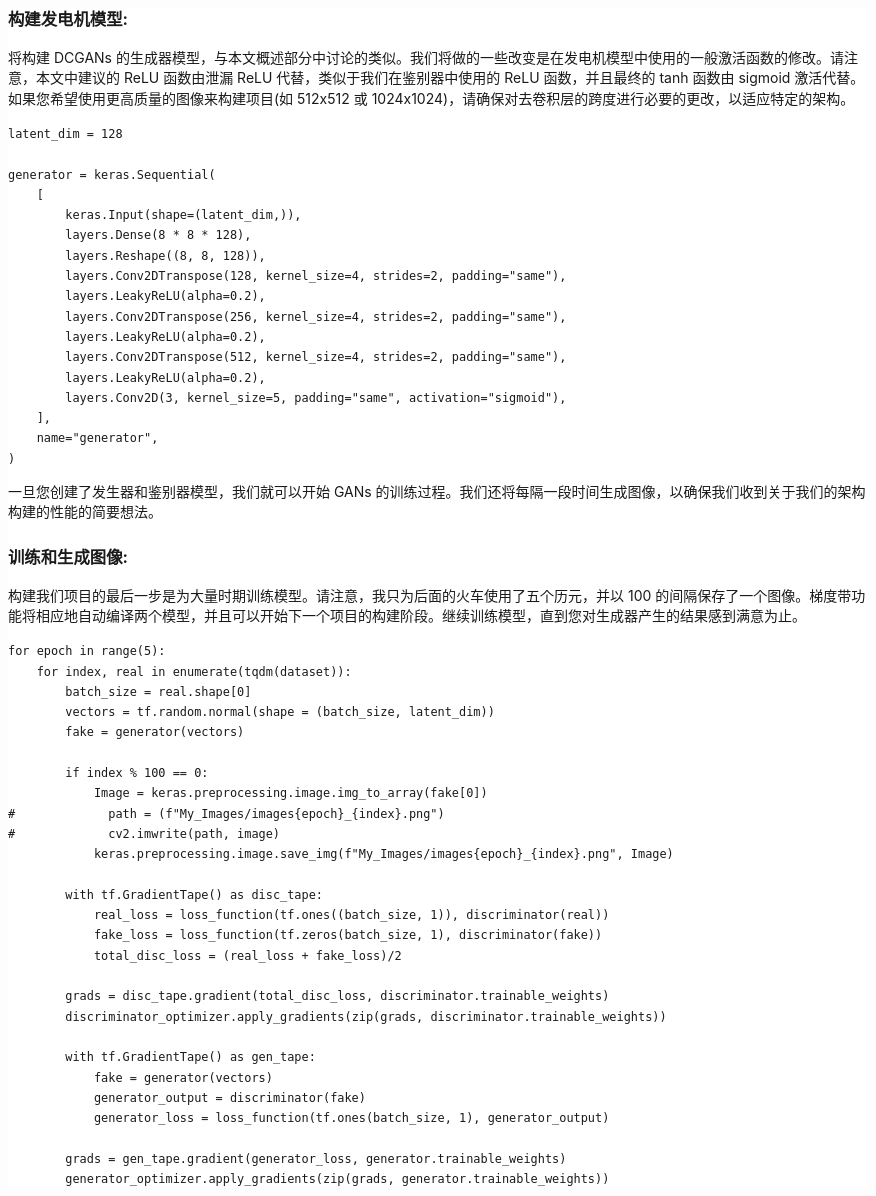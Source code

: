 ### 构建发电机模型:

将构建 DCGANs 的生成器模型，与本文概述部分中讨论的类似。我们将做的一些改变是在发电机模型中使用的一般激活函数的修改。请注意，本文中建议的 ReLU 函数由泄漏 ReLU 代替，类似于我们在鉴别器中使用的 ReLU 函数，并且最终的 tanh 函数由 sigmoid 激活代替。如果您希望使用更高质量的图像来构建项目(如 512x512 或 1024x1024)，请确保对去卷积层的跨度进行必要的更改，以适应特定的架构。

```
latent_dim = 128

generator = keras.Sequential(
    [
        keras.Input(shape=(latent_dim,)),
        layers.Dense(8 * 8 * 128),
        layers.Reshape((8, 8, 128)),
        layers.Conv2DTranspose(128, kernel_size=4, strides=2, padding="same"),
        layers.LeakyReLU(alpha=0.2),
        layers.Conv2DTranspose(256, kernel_size=4, strides=2, padding="same"),
        layers.LeakyReLU(alpha=0.2),
        layers.Conv2DTranspose(512, kernel_size=4, strides=2, padding="same"),
        layers.LeakyReLU(alpha=0.2),
        layers.Conv2D(3, kernel_size=5, padding="same", activation="sigmoid"),
    ],
    name="generator",
)
```

一旦您创建了发生器和鉴别器模型，我们就可以开始 GANs 的训练过程。我们还将每隔一段时间生成图像，以确保我们收到关于我们的架构构建的性能的简要想法。

### 训练和生成图像:

构建我们项目的最后一步是为大量时期训练模型。请注意，我只为后面的火车使用了五个历元，并以 100 的间隔保存了一个图像。梯度带功能将相应地自动编译两个模型，并且可以开始下一个项目的构建阶段。继续训练模型，直到您对生成器产生的结果感到满意为止。

```
for epoch in range(5):
    for index, real in enumerate(tqdm(dataset)):
        batch_size = real.shape[0]
        vectors = tf.random.normal(shape = (batch_size, latent_dim))
        fake = generator(vectors)

        if index % 100 == 0:
            Image = keras.preprocessing.image.img_to_array(fake[0])
#             path = (f"My_Images/images{epoch}_{index}.png")
#             cv2.imwrite(path, image)
            keras.preprocessing.image.save_img(f"My_Images/images{epoch}_{index}.png", Image)

        with tf.GradientTape() as disc_tape:
            real_loss = loss_function(tf.ones((batch_size, 1)), discriminator(real))
            fake_loss = loss_function(tf.zeros(batch_size, 1), discriminator(fake))
            total_disc_loss = (real_loss + fake_loss)/2

        grads = disc_tape.gradient(total_disc_loss, discriminator.trainable_weights)
        discriminator_optimizer.apply_gradients(zip(grads, discriminator.trainable_weights))

        with tf.GradientTape() as gen_tape:
            fake = generator(vectors)
            generator_output = discriminator(fake)
            generator_loss = loss_function(tf.ones(batch_size, 1), generator_output)

        grads = gen_tape.gradient(generator_loss, generator.trainable_weights)
        generator_optimizer.apply_gradients(zip(grads, generator.trainable_weights))
```
